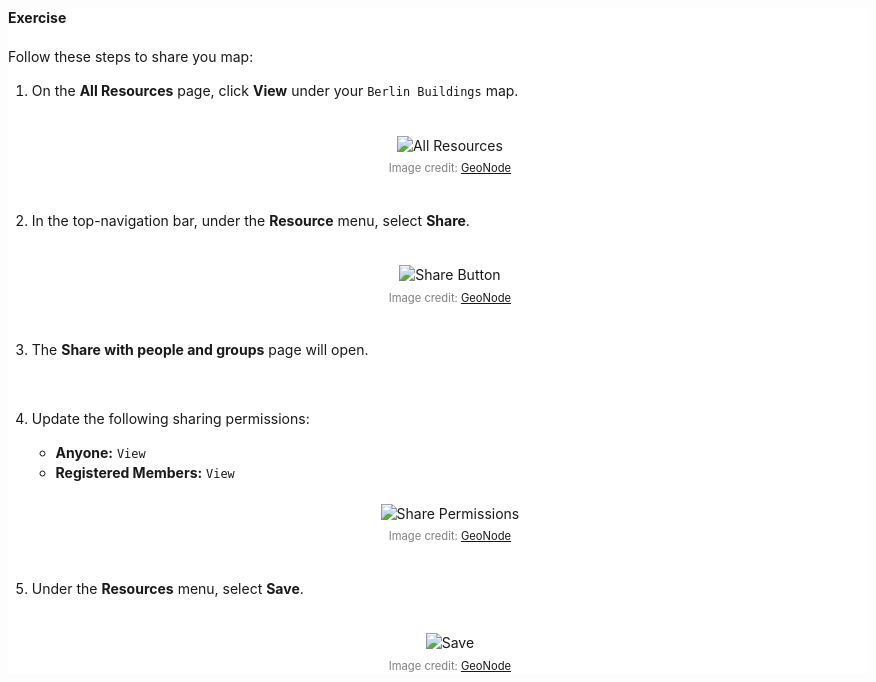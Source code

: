 
#### Exercise

Follow these steps to share you map:

1. On the **All Resources** page, click **View** under your `Berlin Buildings` map. 

     <br>

     <div style="text-align: center;">
      <img src="../img/geonode-img-28.png" alt="All Resources" width=auto>
      <div style="font-size: 0.8em; color: gray; margin-top: 4px;">
      Image credit: <a href="https://geonode.org/" target="_blank">GeoNode</a>
      </div>
     </div>

     <br>

2. In the top-navigation bar, under the **Resource** menu, select **Share**.

     <br>

     <div style="text-align: center;">
      <img src="../img/geonode-img-29.png" alt="Share Button" width=auto>
      <div style="font-size: 0.8em; color: gray; margin-top: 4px;">
      Image credit: <a href="https://geonode.org/" target="_blank">GeoNode</a>
      </div>
     </div>

     <br>     

3. The **Share with people and groups** page will open.

     <br>

4. Update the following sharing permissions:

     - **Anyone:** `View`
     - **Registered Members:** `View`

     <br>

     <div style="text-align: center;">
      <img src="../img/geonode-img-30.png" alt="Share Permissions" width=auto>
      <div style="font-size: 0.8em; color: gray; margin-top: 4px;">
      Image credit: <a href="https://geonode.org/" target="_blank">GeoNode</a>
      </div>
     </div>

     <br>      

5. Under the **Resources** menu, select **Save**.

     <br>

     <div style="text-align: center;">
      <img src="../img/geonode-img-31.png" alt="Save" width=auto>
      <div style="font-size: 0.8em; color: gray; margin-top: 4px;">
      Image credit: <a href="https://geonode.org/" target="_blank">GeoNode</a>
      </div>
     </div>
